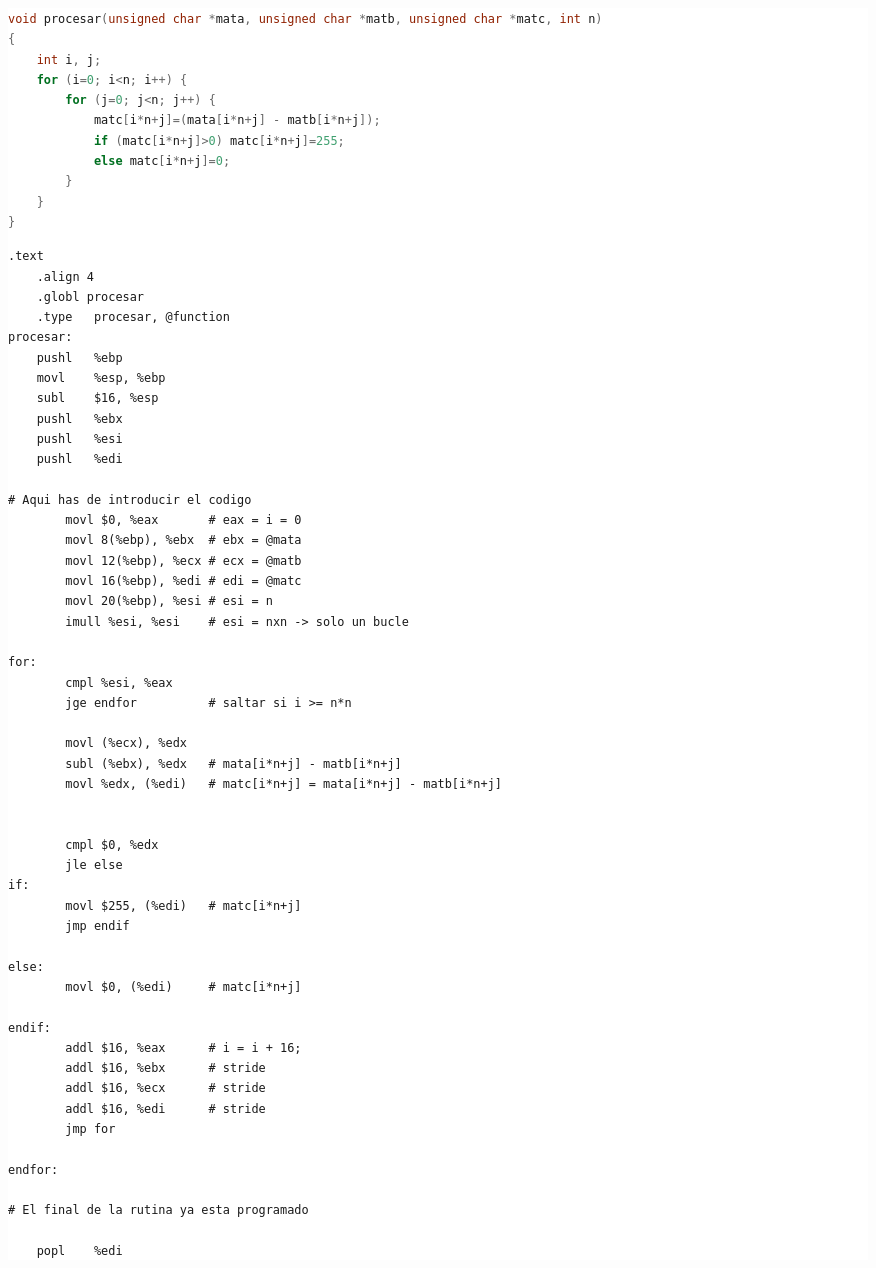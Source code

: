 ```c
void procesar(unsigned char *mata, unsigned char *matb, unsigned char *matc, int n)
{
	int i, j;
	for (i=0; i<n; i++) {
		for (j=0; j<n; j++) {
			matc[i*n+j]=(mata[i*n+j] - matb[i*n+j]);
			if (matc[i*n+j]>0) matc[i*n+j]=255;
			else matc[i*n+j]=0;
		}
	}
}
```

```assembly
.text
	.align 4
	.globl procesar
	.type	procesar, @function
procesar:
	pushl	%ebp
	movl	%esp, %ebp
	subl	$16, %esp
	pushl	%ebx		
	pushl	%esi
	pushl	%edi

# Aqui has de introducir el codigo
		movl $0, %eax		# eax = i = 0
		movl 8(%ebp), %ebx	# ebx = @mata
		movl 12(%ebp), %ecx	# ecx = @matb
		movl 16(%ebp), %edi	# edi = @matc
		movl 20(%ebp), %esi	# esi = n
		imull %esi, %esi	# esi = nxn -> solo un bucle

for:
		cmpl %esi, %eax
		jge endfor			# saltar si i >= n*n

		movl (%ecx), %edx
		subl (%ebx), %edx	# mata[i*n+j] - matb[i*n+j]
		movl %edx, (%edi)	# matc[i*n+j] = mata[i*n+j] - matb[i*n+j]


		cmpl $0, %edx
		jle else
if:
		movl $255, (%edi)	# matc[i*n+j]
		jmp endif

else:
		movl $0, (%edi)		# matc[i*n+j]

endif:
		addl $16, %eax		# i = i + 16;
		addl $16, %ebx		# stride
		addl $16, %ecx		# stride
		addl $16, %edi		# stride
		jmp for

endfor:

# El final de la rutina ya esta programado

	popl	%edi
```